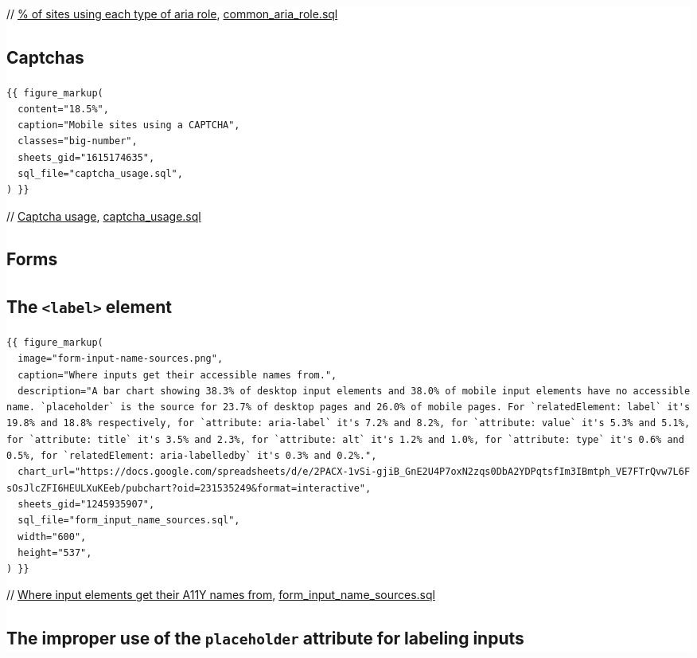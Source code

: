 // [% of sites using each type of aria role](https://docs.google.com/spreadsheets/d/1ladaKh6RbtMKQwkccwxDJGQf85KyhfLrtlM_9e9sLH8/edit#gid=283521996), [common_aria_role.sql](https://github.com/HTTPArchive/almanac.httparchive.org/blob/main/sql/2022/accessibility/common_aria_role.sql)

## Captchas

```
{{ figure_markup(
  content="18.5%",
  caption="Mobile sites using a CAPTCHA",
  classes="big-number",
  sheets_gid="1615174635",
  sql_file="captcha_usage.sql",
) }}
```

// [Captcha usage](https://docs.google.com/spreadsheets/d/1ladaKh6RbtMKQwkccwxDJGQf85KyhfLrtlM_9e9sLH8/edit#gid=1615174635), [captcha_usage.sql](https://github.com/HTTPArchive/almanac.httparchive.org/blob/main/sql/2022/accessibility/captcha_usage.sql)

## Forms

## The `<label>` element

```
{{ figure_markup(
  image="form-input-name-sources.png",
  caption="Where inputs get their accessible names from.",
  description="A bar chart showing 38.3% of desktop input elements and 38.0% of mobile input elements have no accessible name. `placeholder` is the source for 23.7% of desktop pages and 26.0% of mobile pages. For `relatedElement: label` it's 19.8% and 18.8% respectively, for `attribute: aria-label` it's 7.2% and 8.2%, for `attribute: value` it's 5.3% and 5.1%, for `attribute: title` it's 3.5% and 2.3%, for `attribute: alt` it's 1.2% and 1.0%, for `attribute: type` it's 0.6% and 0.5%, for `relatedElement: aria-labelledby` it's 0.3% and 0.2%.",
  chart_url="https://docs.google.com/spreadsheets/d/e/2PACX-1vSi-gjiB_GnE2U4P7oxN2zqs0DbA2YDPqtsfIm3IBmtph_VE7FTrQvw7L6FsOsJlcZFI6HEULXuKEeb/pubchart?oid=231535249&format=interactive",
  sheets_gid="1245935907",
  sql_file="form_input_name_sources.sql",
  width="600",
  height="537",
) }}
```

// [Where input elements get their A11Y names from](https://docs.google.com/spreadsheets/d/1ladaKh6RbtMKQwkccwxDJGQf85KyhfLrtlM_9e9sLH8/edit#gid=1245935907), [form_input_name_sources.sql](https://github.com/HTTPArchive/almanac.httparchive.org/blob/main/sql/2022/accessibility/form_input_name_sources.sql)

## The improper use of the `placeholder` attribute for labeling inputs
